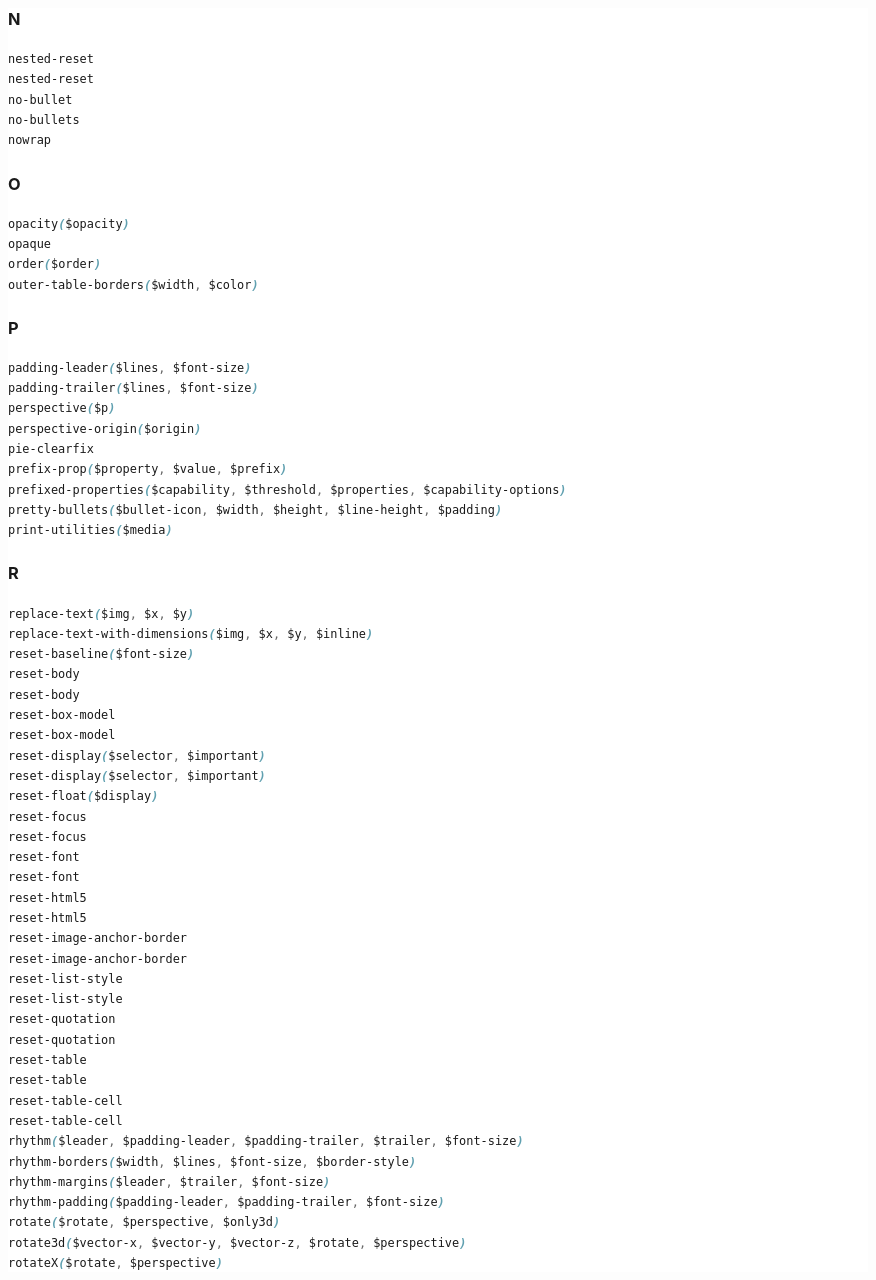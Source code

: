 ### N
```css
nested-reset
nested-reset
no-bullet
no-bullets
nowrap
```
### O
```css
opacity($opacity)
opaque
order($order)
outer-table-borders($width, $color)
```
### P
```css
padding-leader($lines, $font-size)
padding-trailer($lines, $font-size)
perspective($p)
perspective-origin($origin)
pie-clearfix
prefix-prop($property, $value, $prefix)
prefixed-properties($capability, $threshold, $properties, $capability-options)
pretty-bullets($bullet-icon, $width, $height, $line-height, $padding)
print-utilities($media)
```
### R
```css
replace-text($img, $x, $y)
replace-text-with-dimensions($img, $x, $y, $inline)
reset-baseline($font-size)
reset-body
reset-body
reset-box-model
reset-box-model
reset-display($selector, $important)
reset-display($selector, $important)
reset-float($display)
reset-focus
reset-focus
reset-font
reset-font
reset-html5
reset-html5
reset-image-anchor-border
reset-image-anchor-border
reset-list-style
reset-list-style
reset-quotation
reset-quotation
reset-table
reset-table
reset-table-cell
reset-table-cell
rhythm($leader, $padding-leader, $padding-trailer, $trailer, $font-size)
rhythm-borders($width, $lines, $font-size, $border-style)
rhythm-margins($leader, $trailer, $font-size)
rhythm-padding($padding-leader, $padding-trailer, $font-size)
rotate($rotate, $perspective, $only3d)
rotate3d($vector-x, $vector-y, $vector-z, $rotate, $perspective)
rotateX($rotate, $perspective)
```